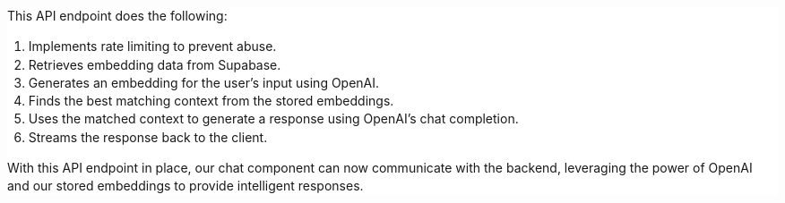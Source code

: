 This API endpoint does the following:

1. Implements rate limiting to prevent abuse.
2. Retrieves embedding data from Supabase.
3. Generates an embedding for the user’s input using OpenAI.
4. Finds the best matching context from the stored embeddings.
5. Uses the matched context to generate a response using OpenAI’s chat completion.
6. Streams the response back to the client.

With this API endpoint in place, our chat component can now communicate with the backend, leveraging the power of OpenAI and our stored embeddings to provide intelligent responses.
